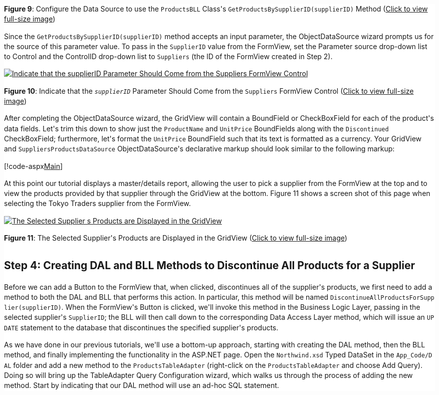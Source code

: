 **Figure 9**: Configure the Data Source to use the `ProductsBLL` Class's `GetProductsBySupplierID(supplierID)` Method ([Click to view full-size image](adding-and-responding-to-buttons-to-a-gridview-cs/_static/image23.png))

Since the `GetProductsBySupplierID(supplierID)` method accepts an input parameter, the ObjectDataSource wizard prompts us for the source of this parameter value. To pass in the `SupplierID` value from the FormView, set the Parameter source drop-down list to Control and the ControlID drop-down list to `Suppliers` (the ID of the FormView created in Step 2).

[![Indicate that the supplierID Parameter Should Come from the Suppliers FormView Control](adding-and-responding-to-buttons-to-a-gridview-cs/_static/image25.png)](adding-and-responding-to-buttons-to-a-gridview-cs/_static/image24.png)

**Figure 10**: Indicate that the *`supplierID`* Parameter Should Come from the `Suppliers` FormView Control ([Click to view full-size image](adding-and-responding-to-buttons-to-a-gridview-cs/_static/image26.png))

After completing the ObjectDataSource wizard, the GridView will contain a BoundField or CheckBoxField for each of the product's data fields. Let's trim this down to show just the `ProductName` and `UnitPrice` BoundFields along with the `Discontinued` CheckBoxField; furthermore, let's format the `UnitPrice` BoundField such that its text is formatted as a currency. Your GridView and `SuppliersProductsDataSource` ObjectDataSource's declarative markup should look similar to the following markup:

[!code-aspx[Main](adding-and-responding-to-buttons-to-a-gridview-cs/samples/sample3.aspx)]

At this point our tutorial displays a master/details report, allowing the user to pick a supplier from the FormView at the top and to view the products provided by that supplier through the GridView at the bottom. Figure 11 shows a screen shot of this page when selecting the Tokyo Traders supplier from the FormView.

[![The Selected Supplier s Products are Displayed in the GridView](adding-and-responding-to-buttons-to-a-gridview-cs/_static/image28.png)](adding-and-responding-to-buttons-to-a-gridview-cs/_static/image27.png)

**Figure 11**: The Selected Supplier's Products are Displayed in the GridView ([Click to view full-size image](adding-and-responding-to-buttons-to-a-gridview-cs/_static/image29.png))

## Step 4: Creating DAL and BLL Methods to Discontinue All Products for a Supplier

Before we can add a Button to the FormView that, when clicked, discontinues all of the supplier's products, we first need to add a method to both the DAL and BLL that performs this action. In particular, this method will be named `DiscontinueAllProductsForSupplier(supplierID)`. When the FormView's Button is clicked, we'll invoke this method in the Business Logic Layer, passing in the selected supplier's `SupplierID`; the BLL will then call down to the corresponding Data Access Layer method, which will issue an `UPDATE` statement to the database that discontinues the specified supplier's products.

As we have done in our previous tutorials, we'll use a bottom-up approach, starting with creating the DAL method, then the BLL method, and finally implementing the functionality in the ASP.NET page. Open the `Northwind.xsd` Typed DataSet in the `App_Code/DAL` folder and add a new method to the `ProductsTableAdapter` (right-click on the `ProductsTableAdapter` and choose Add Query). Doing so will bring up the TableAdapter Query Configuration wizard, which walks us through the process of adding the new method. Start by indicating that our DAL method will use an ad-hoc SQL statement.
